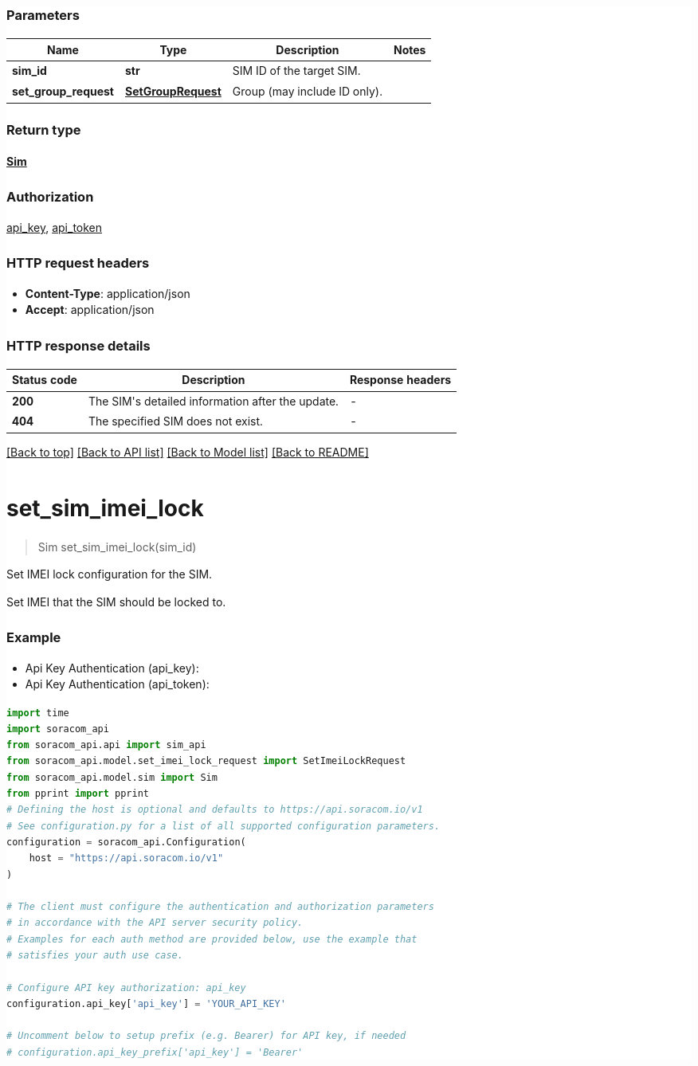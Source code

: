 ### Parameters

Name | Type | Description  | Notes
------------- | ------------- | ------------- | -------------
 **sim_id** | **str**| SIM ID of the target SIM. |
 **set_group_request** | [**SetGroupRequest**](SetGroupRequest.md)| Group (may include ID only). |

### Return type

[**Sim**](Sim.md)

### Authorization

[api_key](../README.md#api_key), [api_token](../README.md#api_token)

### HTTP request headers

 - **Content-Type**: application/json
 - **Accept**: application/json


### HTTP response details

| Status code | Description | Response headers |
|-------------|-------------|------------------|
**200** | The SIM&#39;s detailed information after the update. |  -  |
**404** | The specified SIM does not exist. |  -  |

[[Back to top]](#) [[Back to API list]](../README.md#documentation-for-api-endpoints) [[Back to Model list]](../README.md#documentation-for-models) [[Back to README]](../README.md)

# **set_sim_imei_lock**
> Sim set_sim_imei_lock(sim_id)

Set IMEI lock configuration for the SIM.

Set IMEI that the SIM should be locked to.

### Example

* Api Key Authentication (api_key):
* Api Key Authentication (api_token):

```python
import time
import soracom_api
from soracom_api.api import sim_api
from soracom_api.model.set_imei_lock_request import SetImeiLockRequest
from soracom_api.model.sim import Sim
from pprint import pprint
# Defining the host is optional and defaults to https://api.soracom.io/v1
# See configuration.py for a list of all supported configuration parameters.
configuration = soracom_api.Configuration(
    host = "https://api.soracom.io/v1"
)

# The client must configure the authentication and authorization parameters
# in accordance with the API server security policy.
# Examples for each auth method are provided below, use the example that
# satisfies your auth use case.

# Configure API key authorization: api_key
configuration.api_key['api_key'] = 'YOUR_API_KEY'

# Uncomment below to setup prefix (e.g. Bearer) for API key, if needed
# configuration.api_key_prefix['api_key'] = 'Bearer'
```